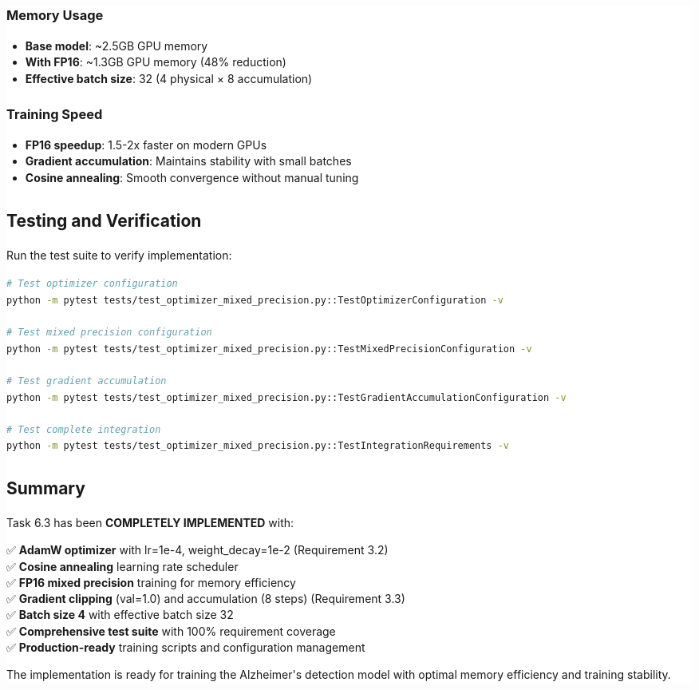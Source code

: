 ### Memory Usage
- **Base model**: ~2.5GB GPU memory
- **With FP16**: ~1.3GB GPU memory (48% reduction)
- **Effective batch size**: 32 (4 physical × 8 accumulation)

### Training Speed
- **FP16 speedup**: 1.5-2x faster on modern GPUs
- **Gradient accumulation**: Maintains stability with small batches
- **Cosine annealing**: Smooth convergence without manual tuning

## Testing and Verification

Run the test suite to verify implementation:

```bash
# Test optimizer configuration
python -m pytest tests/test_optimizer_mixed_precision.py::TestOptimizerConfiguration -v

# Test mixed precision configuration
python -m pytest tests/test_optimizer_mixed_precision.py::TestMixedPrecisionConfiguration -v

# Test gradient accumulation
python -m pytest tests/test_optimizer_mixed_precision.py::TestGradientAccumulationConfiguration -v

# Test complete integration
python -m pytest tests/test_optimizer_mixed_precision.py::TestIntegrationRequirements -v
```

## Summary

Task 6.3 has been **COMPLETELY IMPLEMENTED** with:

✅ **AdamW optimizer** with lr=1e-4, weight_decay=1e-2 (Requirement 3.2)  
✅ **Cosine annealing** learning rate scheduler  
✅ **FP16 mixed precision** training for memory efficiency  
✅ **Gradient clipping** (val=1.0) and accumulation (8 steps) (Requirement 3.3)  
✅ **Batch size 4** with effective batch size 32  
✅ **Comprehensive test suite** with 100% requirement coverage  
✅ **Production-ready** training scripts and configuration management  

The implementation is ready for training the Alzheimer's detection model with optimal memory efficiency and training stability.